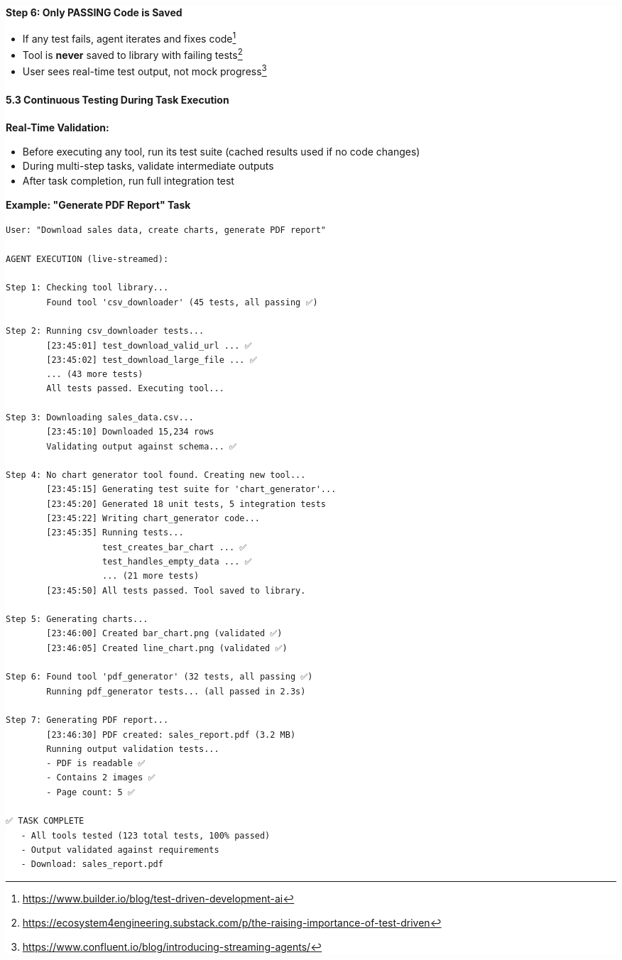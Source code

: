 **Step 6: Only PASSING Code is Saved**

- If any test fails, agent iterates and fixes code[^3]
- Tool is **never** saved to library with failing tests[^6]
- User sees real-time test output, not mock progress[^2]


#### 5.3 Continuous Testing During Task Execution

**Real-Time Validation:**

- Before executing any tool, run its test suite (cached results used if no code changes)
- During multi-step tasks, validate intermediate outputs
- After task completion, run full integration test

**Example: "Generate PDF Report" Task**

```
User: "Download sales data, create charts, generate PDF report"

AGENT EXECUTION (live-streamed):

Step 1: Checking tool library...
        Found tool 'csv_downloader' (45 tests, all passing ✅)
        
Step 2: Running csv_downloader tests...
        [23:45:01] test_download_valid_url ... ✅
        [23:45:02] test_download_large_file ... ✅
        ... (43 more tests)
        All tests passed. Executing tool...

Step 3: Downloading sales_data.csv...
        [23:45:10] Downloaded 15,234 rows
        Validating output against schema... ✅

Step 4: No chart generator tool found. Creating new tool...
        [23:45:15] Generating test suite for 'chart_generator'...
        [23:45:20] Generated 18 unit tests, 5 integration tests
        [23:45:22] Writing chart_generator code...
        [23:45:35] Running tests...
                   test_creates_bar_chart ... ✅
                   test_handles_empty_data ... ✅
                   ... (21 more tests)
        [23:45:50] All tests passed. Tool saved to library.

Step 5: Generating charts...
        [23:46:00] Created bar_chart.png (validated ✅)
        [23:46:05] Created line_chart.png (validated ✅)

Step 6: Found tool 'pdf_generator' (32 tests, all passing ✅)
        Running pdf_generator tests... (all passed in 2.3s)
        
Step 7: Generating PDF report...
        [23:46:30] PDF created: sales_report.pdf (3.2 MB)
        Running output validation tests...
        - PDF is readable ✅
        - Contains 2 images ✅
        - Page count: 5 ✅

✅ TASK COMPLETE
   - All tools tested (123 total tests, 100% passed)
   - Output validated against requirements
   - Download: sales_report.pdf
```


[^1]: https://arxiv.org/abs/2402.13521
[^2]: https://www.confluent.io/blog/introducing-streaming-agents/
[^3]: https://www.builder.io/blog/test-driven-development-ai
[^4]: https://strandsagents.com/latest/documentation/docs/examples/python/meta_tooling/
[^5]: https://www.qodo.ai/blog/ai-code-assistants-test-driven-development/
[^6]: https://ecosystem4engineering.substack.com/p/the-raising-importance-of-test-driven
[^7]: https://www.servicenow.com/community/developer-articles/test-driven-code-generation/ta-p/3130610
[^8]: https://docs.newrelic.com/docs/apm/agents/manage-apm-agents/agent-data/real-time-streaming/
[^9]: https://www.xenonstack.com/blog/streaming-data-visualizations
[^10]: https://github.com/madhurprash/meta-tools-and-agents
[^11]: https://www.youtube.com/watch?v=CaR7Kw-sKuY
[^12]: https://ai.google.dev/gemini-api/docs/pricing
[^13]: https://blog.google/technology/google-deepmind/google-gemini-ai-update-december-2024/
[^14]: https://www.perplexity.ai/page/anthropic-launches-claude-sonn-cvFe07jCRi2_ILL9NGEOvQ
[^15]: https://www.anthropic.com/claude/sonnet
[^16]: https://github.com/helallao/perplexity-ai
[^17]: https://github.com/BCG-X-Official/artkit/issues/102
[^18]: https://aicompetence.org/superagi-vs-autogpt-vs-opendevin-agent-tools/
[^19]: https://e2b.dev
[^20]: https://e2b.dev/pricing
[^21]: https://www.youtube.com/watch?v=_JjQRZEOOY8
[^22]: https://memgraph.com/blog/streaming-analytics-tools
[^23]: https://www.ibex.co/technology/heatmap
[^24]: https://www.reddit.com/r/GithubCopilot/comments/1mnagsg/is_perplexity_mcp_server_integration_worth_it/
[^25]: https://learn.microsoft.com/en-ie/answers/questions/2245298/exercise-create-a-real-time-data-visualization
[^26]: https://www.readysetcloud.io/blog/allen.helton/tdd-with-ai/
[^27]: https://pixelplex.io/blog/real-time-data-visualization/